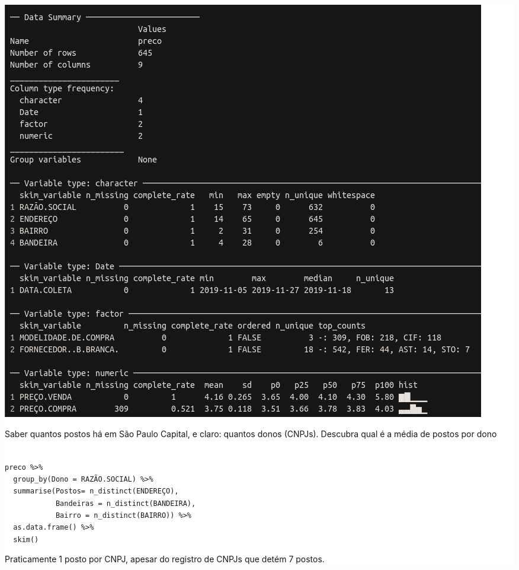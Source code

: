 ![alt text](https://github.com/JimmyFlorido/GasolinaPreco-Analise/blob/Patch-2/Images/skim1.png "descriptive1")


Saber quantos postos há em São Paulo Capital, e claro: quantos donos (CNPJs). Descubra qual é a média de postos por dono

```{r OWNERS}

preco %>% 
  group_by(Dono = RAZÃO.SOCIAL) %>% 
  summarise(Postos= n_distinct(ENDEREÇO),
            Bandeiras = n_distinct(BANDEIRA),
            Bairro = n_distinct(BAIRRO)) %>% 
  as.data.frame() %>% 
  skim()

```
Praticamente 1 posto por CNPJ, apesar do registro de CNPJs que detém 7 postos. 
